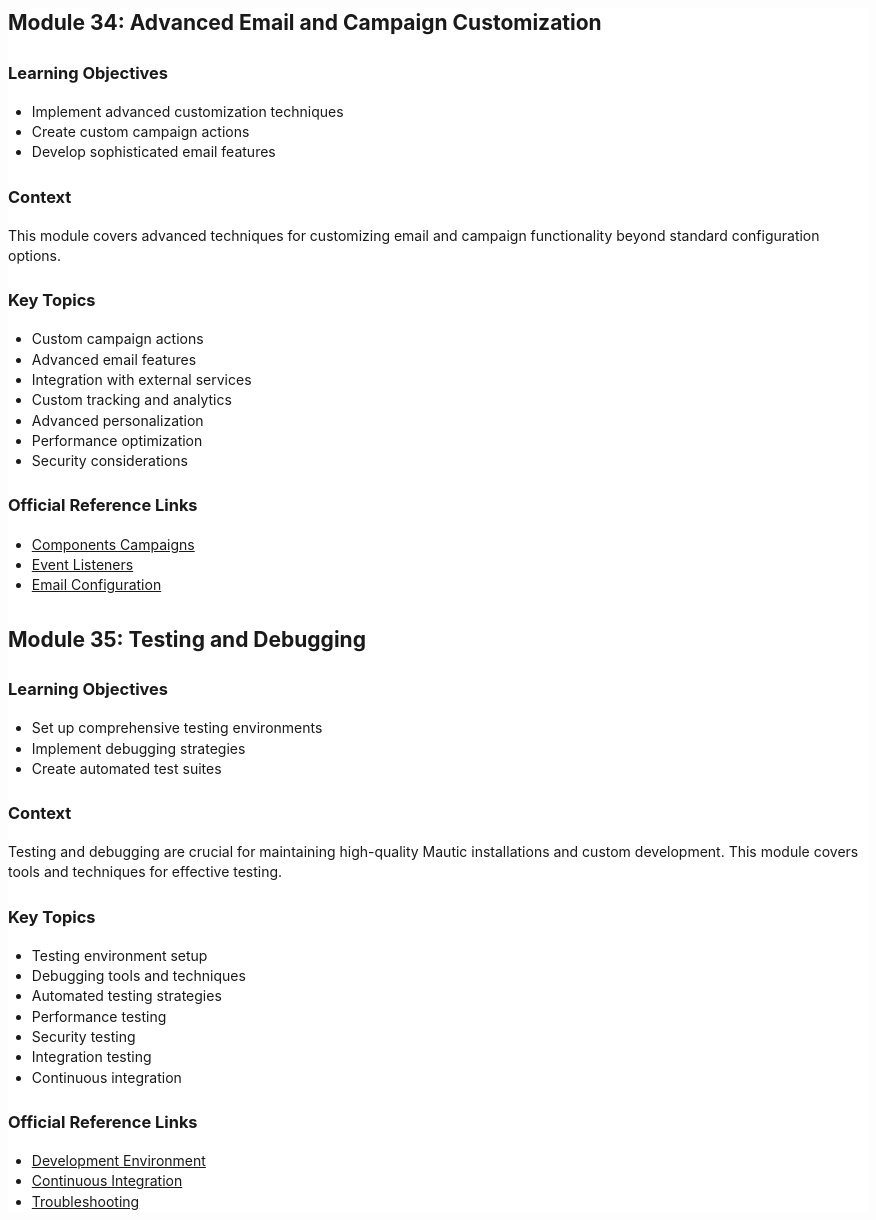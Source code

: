## Module 34: Advanced Email and Campaign Customization

### Learning Objectives
- Implement advanced customization techniques
- Create custom campaign actions
- Develop sophisticated email features

### Context
This module covers advanced techniques for customizing email and campaign functionality beyond standard configuration options.

### Key Topics
- Custom campaign actions
- Advanced email features
- Integration with external services
- Custom tracking and analytics
- Advanced personalization
- Performance optimization
- Security considerations

### Official Reference Links
- [Components Campaigns](https://devdocs.mautic.org/en/5.x/components/campaigns.html)
- [Event Listeners](https://devdocs.mautic.org/en/5.x/plugins/event_listeners.html)
- [Email Configuration](https://docs.mautic.org/en/5.x/configuration/settings.html#email-settings)

## Module 35: Testing and Debugging

### Learning Objectives
- Set up comprehensive testing environments
- Implement debugging strategies
- Create automated test suites

### Context
Testing and debugging are crucial for maintaining high-quality Mautic installations and custom development. This module covers tools and techniques for effective testing.

### Key Topics
- Testing environment setup
- Debugging tools and techniques
- Automated testing strategies
- Performance testing
- Security testing
- Integration testing
- Continuous integration

### Official Reference Links
- [Development Environment](https://devdocs.mautic.org/en/5.x/development-environment/environments.html)
- [Continuous Integration](https://devdocs.mautic.org/en/5.x/plugins/continuous-integration.html)
- [Troubleshooting](https://docs.mautic.org/en/5.x/troubleshooting/index.html)
